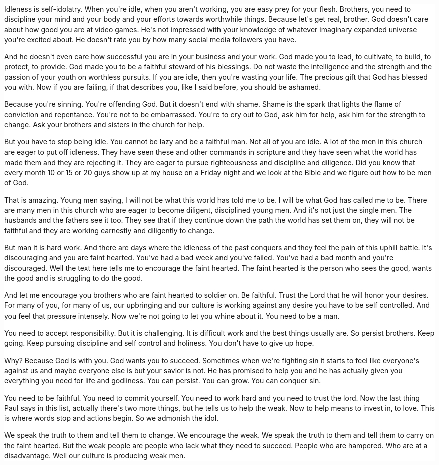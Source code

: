 Idleness is self-idolatry. When you're idle, when you aren't working, you are easy prey for your flesh. Brothers, you need to discipline your mind and your body and your efforts towards worthwhile things. Because let's get real, brother. God doesn't care about how good you are at video games. He's not impressed with your knowledge of whatever imaginary expanded universe you're excited about. He doesn't rate you by how many social media followers you have. 

And he doesn't even care how successful you are in your business and your work. God made you to lead, to cultivate, to build, to protect, to provide. God made you to be a faithful steward of his blessings. Do not waste the intelligence and the strength and the passion of your youth on worthless pursuits. If you are idle, then you're wasting your life. The precious gift that God has blessed you with. Now if you are failing, if that describes you, like I said before, you should be ashamed. 

Because you're sinning. You're offending God. But it doesn't end with shame. Shame is the spark that lights the flame of conviction and repentance. You're not to be embarrassed. You're to cry out to God, ask him for help, ask him for the strength to change. Ask your brothers and sisters in the church for help. 

But you have to stop being idle. You cannot be lazy and be a faithful man. Not all of you are idle. A lot of the men in this church are eager to put off idleness. They have seen these and other commands in scripture and they have seen what the world has made them and they are rejecting it. They are eager to pursue righteousness and discipline and diligence. Did you know that every month 10 or 15 or 20 guys show up at my house on a Friday night and we look at the Bible and we figure out how to be men of God. 

That is amazing. Young men saying, I will not be what this world has told me to be. I will be what God has called me to be. There are many men in this church who are eager to become diligent, disciplined young men. And it's not just the single men. The husbands and the fathers see it too. They see that if they continue down the path the world has set them on, they will not be faithful and they are working earnestly and diligently to change. 

But man it is hard work. And there are days where the idleness of the past conquers and they feel the pain of this uphill battle. It's discouraging and you are faint hearted. You've had a bad week and you've failed. You've had a bad month and you're discouraged. Well the text here tells me to encourage the faint hearted. The faint hearted is the person who sees the good, wants the good and is struggling to do the good. 

And let me encourage you brothers who are faint hearted to soldier on. Be faithful. Trust the Lord that he will honor your desires. For many of you, for many of us, our upbringing and our culture is working against any desire you have to be self controlled. And you feel that pressure intensely. Now we're not going to let you whine about it. You need to be a man. 

You need to accept responsibility. But it is challenging. It is difficult work and the best things usually are. So persist brothers. Keep going. Keep pursuing discipline and self control and holiness. You don't have to give up hope. 

Why? Because God is with you. God wants you to succeed. Sometimes when we're fighting sin it starts to feel like everyone's against us and maybe everyone else is but your savior is not. He has promised to help you and he has actually given you everything you need for life and godliness. You can persist. You can grow. You can conquer sin. 

You need to be faithful. You need to commit yourself. You need to work hard and you need to trust the lord. Now the last thing Paul says in this list, actually there's two more things, but he tells us to help the weak. Now to help means to invest in, to love. This is where words stop and actions begin. So we admonish the idol. 

We speak the truth to them and tell them to change. We encourage the weak. We speak the truth to them and tell them to carry on the faint hearted. But the weak people are people who lack what they need to succeed. People who are hampered. Who are at a disadvantage. Well our culture is producing weak men. 
